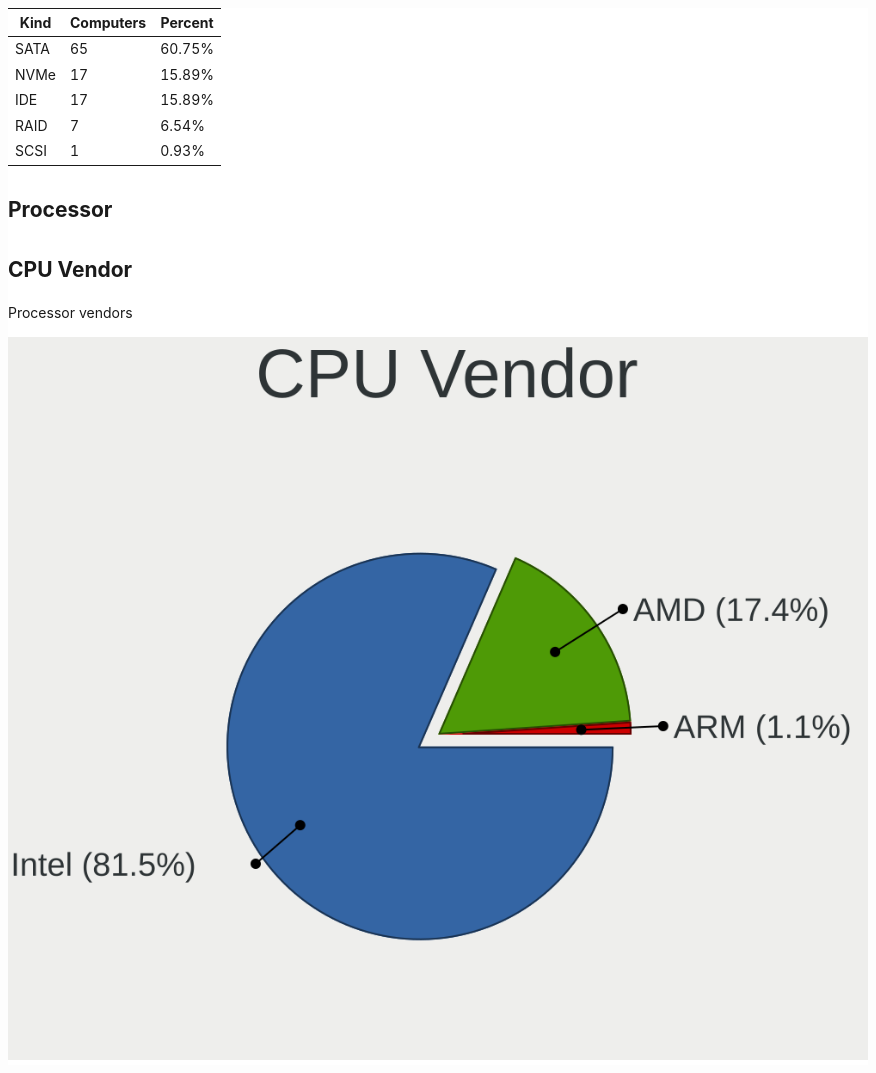 
| Kind | Computers | Percent |
|------|-----------|---------|
| SATA | 65        | 60.75%  |
| NVMe | 17        | 15.89%  |
| IDE  | 17        | 15.89%  |
| RAID | 7         | 6.54%   |
| SCSI | 1         | 0.93%   |

Processor
---------

CPU Vendor
----------

Processor vendors

![CPU Vendor](./images/pie_chart/cpu_vendor.svg)
